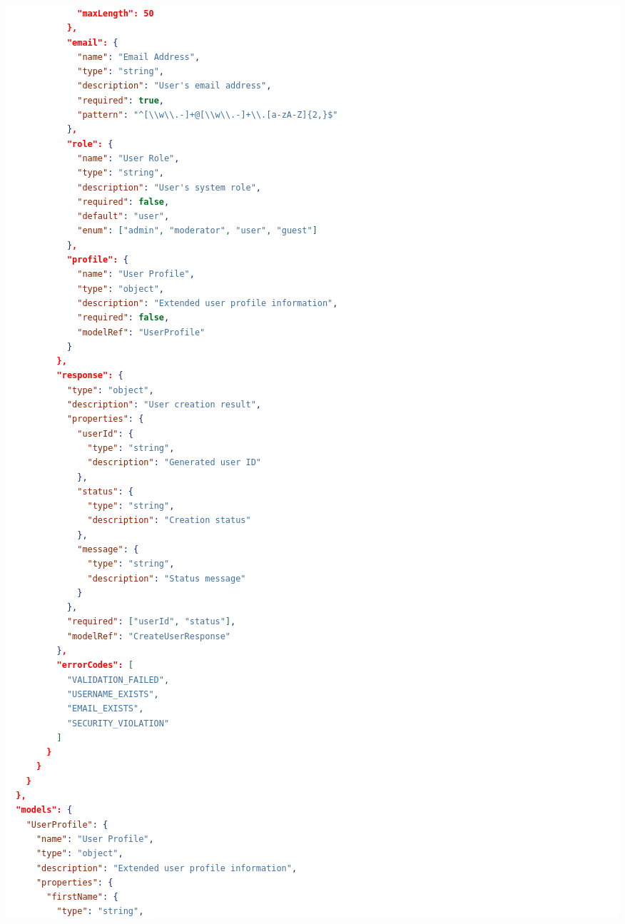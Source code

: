 ```json
              "maxLength": 50
            },
            "email": {
              "name": "Email Address",
              "type": "string", 
              "description": "User's email address",
              "required": true,
              "pattern": "^[\\w\\.-]+@[\\w\\.-]+\\.[a-zA-Z]{2,}$"
            },
            "role": {
              "name": "User Role",
              "type": "string",
              "description": "User's system role",
              "required": false,
              "default": "user",
              "enum": ["admin", "moderator", "user", "guest"]
            },
            "profile": {
              "name": "User Profile",
              "type": "object",
              "description": "Extended user profile information",
              "required": false,
              "modelRef": "UserProfile"
            }
          },
          "response": {
            "type": "object",
            "description": "User creation result",
            "properties": {
              "userId": {
                "type": "string",
                "description": "Generated user ID"
              },
              "status": {
                "type": "string", 
                "description": "Creation status"
              },
              "message": {
                "type": "string",
                "description": "Status message"
              }
            },
            "required": ["userId", "status"],
            "modelRef": "CreateUserResponse"
          },
          "errorCodes": [
            "VALIDATION_FAILED",
            "USERNAME_EXISTS", 
            "EMAIL_EXISTS",
            "SECURITY_VIOLATION"
          ]
        }
      }
    }
  },
  "models": {
    "UserProfile": {
      "name": "User Profile",
      "type": "object",
      "description": "Extended user profile information",
      "properties": {
        "firstName": {
          "type": "string",
```